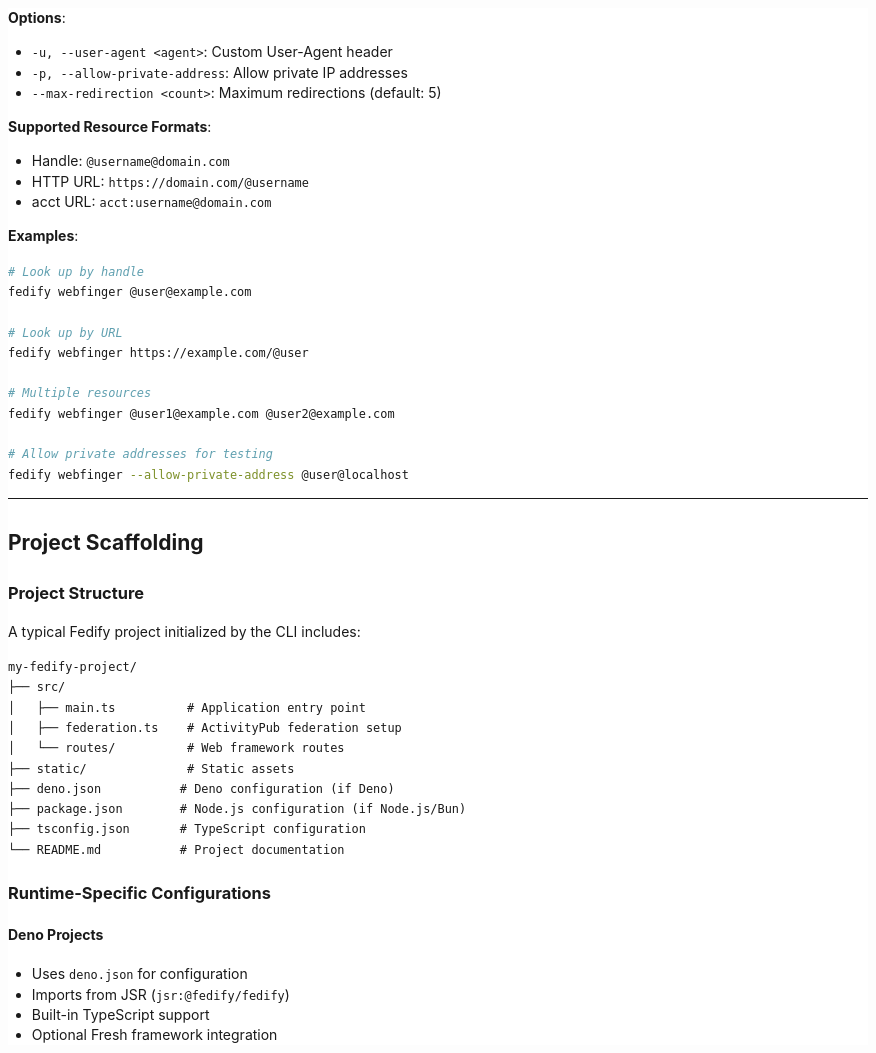**Options**:
- `-u, --user-agent <agent>`: Custom User-Agent header
- `-p, --allow-private-address`: Allow private IP addresses
- `--max-redirection <count>`: Maximum redirections (default: 5)

**Supported Resource Formats**:
- Handle: `@username@domain.com`
- HTTP URL: `https://domain.com/@username`
- acct URL: `acct:username@domain.com`

**Examples**:
```bash
# Look up by handle
fedify webfinger @user@example.com

# Look up by URL
fedify webfinger https://example.com/@user

# Multiple resources
fedify webfinger @user1@example.com @user2@example.com

# Allow private addresses for testing
fedify webfinger --allow-private-address @user@localhost
```

---

## Project Scaffolding

### Project Structure

A typical Fedify project initialized by the CLI includes:

```
my-fedify-project/
├── src/
│   ├── main.ts          # Application entry point
│   ├── federation.ts    # ActivityPub federation setup
│   └── routes/          # Web framework routes
├── static/              # Static assets
├── deno.json           # Deno configuration (if Deno)
├── package.json        # Node.js configuration (if Node.js/Bun)
├── tsconfig.json       # TypeScript configuration
└── README.md           # Project documentation
```

### Runtime-Specific Configurations

#### Deno Projects
- Uses `deno.json` for configuration
- Imports from JSR (`jsr:@fedify/fedify`)
- Built-in TypeScript support
- Optional Fresh framework integration
